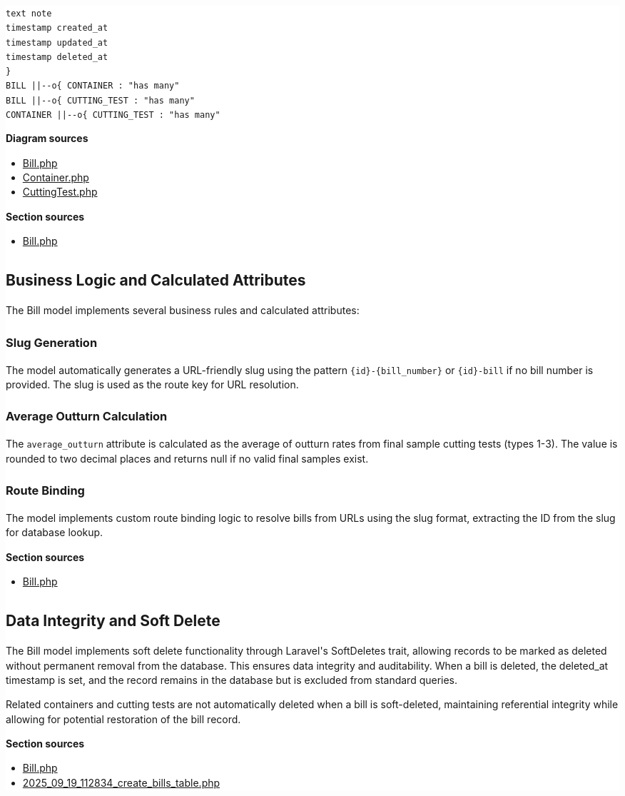 ```mermaid
text note
timestamp created_at
timestamp updated_at
timestamp deleted_at
}
BILL ||--o{ CONTAINER : "has many"
BILL ||--o{ CUTTING_TEST : "has many"
CONTAINER ||--o{ CUTTING_TEST : "has many"
```

**Diagram sources**
- [Bill.php](file://app/Models/Bill.php#L38-L61)
- [Container.php](file://app/Models/Container.php#L38-L50)
- [CuttingTest.php](file://app/Models/CuttingTest.php#L38-L50)

**Section sources**
- [Bill.php](file://app/Models/Bill.php#L38-L61)

## Business Logic and Calculated Attributes
The Bill model implements several business rules and calculated attributes:

### Slug Generation
The model automatically generates a URL-friendly slug using the pattern `{id}-{bill_number}` or `{id}-bill` if no bill number is provided. The slug is used as the route key for URL resolution.

### Average Outturn Calculation
The `average_outturn` attribute is calculated as the average of outturn rates from final sample cutting tests (types 1-3). The value is rounded to two decimal places and returns null if no valid final samples exist.

### Route Binding
The model implements custom route binding logic to resolve bills from URLs using the slug format, extracting the ID from the slug for database lookup.

**Section sources**
- [Bill.php](file://app/Models/Bill.php#L63-L101)

## Data Integrity and Soft Delete
The Bill model implements soft delete functionality through Laravel's SoftDeletes trait, allowing records to be marked as deleted without permanent removal from the database. This ensures data integrity and auditability. When a bill is deleted, the deleted_at timestamp is set, and the record remains in the database but is excluded from standard queries.

Related containers and cutting tests are not automatically deleted when a bill is soft-deleted, maintaining referential integrity while allowing for potential restoration of the bill record.

**Section sources**
- [Bill.php](file://app/Models/Bill.php#L10-L11)
- [2025_09_19_112834_create_bills_table.php](file://database/migrations/2025_09_19_112834_create_bills_table.php#L18)
